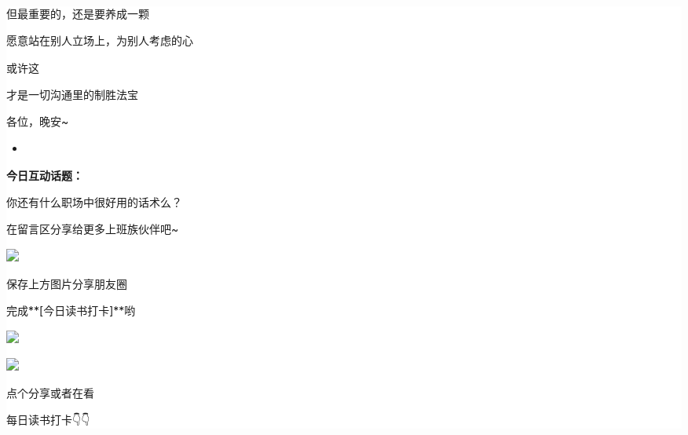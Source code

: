 但最重要的，还是要养成一颗

愿意站在别人立场上，为别人考虑的心

  

或许这

才是一切沟通里的制胜法宝

  

各位，晚安~

  

*

**今日互动话题：**

  

你还有什么职场中很好用的话术么？  

  

在留言区分享给更多上班族伙伴吧~

  

![](https://mmbiz.qpic.cn/sz_mmbiz_jpg/8YiaLml96r6PFaFJ6dXfoYCibjxqHibBXycTfJxrUNjYaKsdic3tU0cxSuUUFVIpDiaWMtIEnt50zdTtO0dlicicyEaGQ/640?wx_fmt=jpeg)

保存上方图片分享朋友圈  

完成**[今日读书打卡]**哟

![](https://mmbiz.qpic.cn/sz_mmbiz_png/8YiaLml96r6O3oRF7WVrkMcLMpYcB1wEfK2VQ8Bj1Nd8Hu6EkQUiccZTe8IxeiceLIrJdGYPVmKE56OpKckBhpqrQ/640?wx_fmt=png)

![](https://mmbiz.qpic.cn/sz_mmbiz_jpg/8YiaLml96r6N81vsu7hrBKsqRU5yIjImAEQQZelibCg634jlj9UxfXXHnBfOSGa6vaibRA0Su2pUibdlQscaVejibGg/640?wx_fmt=jpeg)

点个分享或者在看  

每日读书打卡👇👇